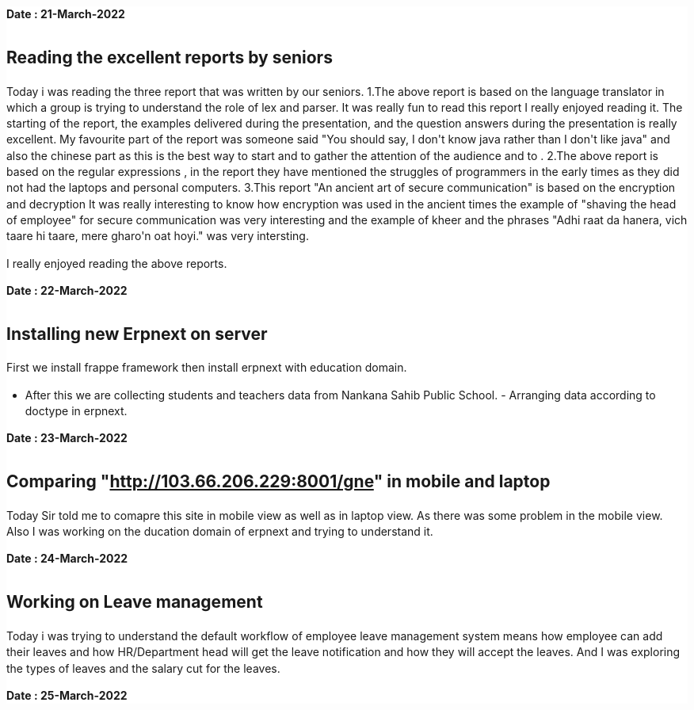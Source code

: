 
 **Date : 21-March-2022**
## Reading the excellent reports by seniors
Today i was reading the three report that was written by our seniors.
 1.The above report is based on the language translator in which a group
is trying to understand the role of lex and parser. It was really fun
to read this report I really enjoyed reading it. The starting of the
report, the examples delivered during the presentation, and the
question answers during the presentation is really excellent.  My
favourite part of the report was someone said "You should say, I don't
know java rather than I don't like java" and also the chinese part as
this is the best way to start and to gather the attention of the
audience and to .
 2.The above report is based on the regular expressions , in the report
they have mentioned the struggles of programmers in the early times as
they did not had the laptops and personal computers.
3.This report   "An ancient art of secure communication" is based on the
encryption and decryption It was really interesting to know how
encryption was used in the ancient times the example of "shaving the
head of employee" for secure communication was very interesting and
the example of kheer and the phrases  "Adhi raat da hanera, vich taare
hi taare, mere gharo'n oat hoyi." was very intersting.

I really enjoyed reading the above reports.



 **Date : 22-March-2022**
## Installing new Erpnext on server
First we install frappe framework then install erpnext with education domain.
 - After this we are collecting students and teachers data from Nankana Sahib Public School. - Arranging data according to doctype in erpnext. 
 

 **Date : 23-March-2022**
## Comparing "http://103.66.206.229:8001/gne" in mobile and laptop
Today Sir told me to comapre this site in mobile view as well as in laptop view. As there was some problem in the mobile view. Also I was working on the ducation domain of erpnext and trying to understand it. 



**Date : 24-March-2022**

## Working on Leave management
Today i was trying to understand the default workflow of employee leave management system means how employee can add their leaves and how HR/Department head will get the leave notification and how they will accept the leaves. And I was exploring the types of leaves and the salary cut for the leaves.


**Date : 25-March-2022**
